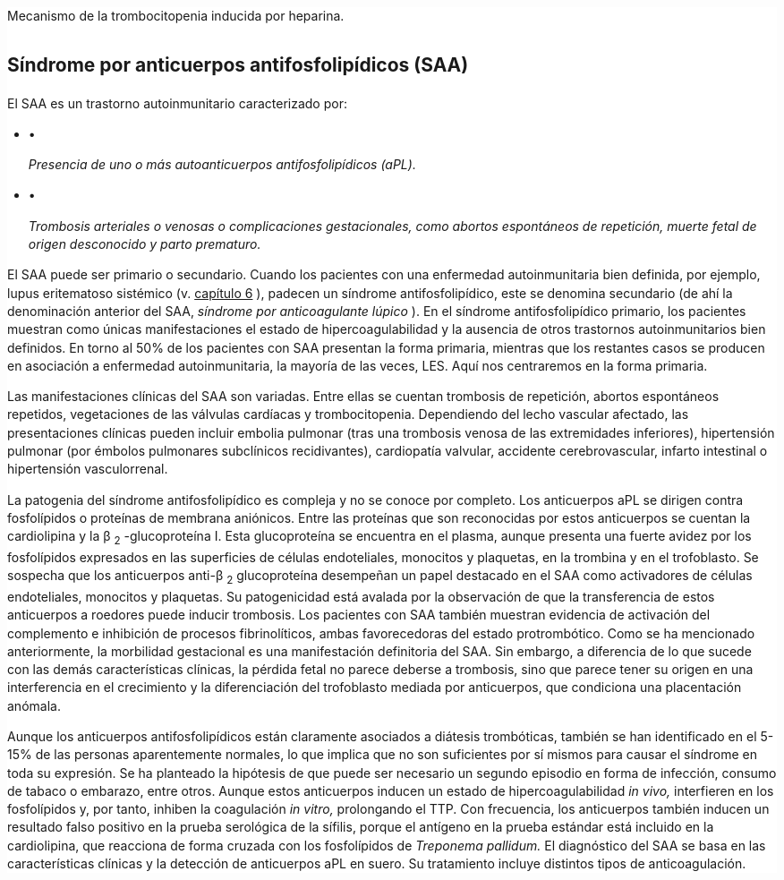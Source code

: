 Mecanismo de la trombocitopenia inducida por heparina.

## Síndrome por anticuerpos antifosfolipídicos (SAA)

El SAA es un trastorno autoinmunitario caracterizado por:

-   •
    
    _Presencia de uno o más autoanticuerpos antifosfolipídicos (aPL)._
    
-   •
    
    _Trombosis arteriales o venosas o complicaciones gestacionales, como abortos espontáneos de repetición, muerte fetal de origen desconocido y parto prematuro._
    

El SAA puede ser primario o secundario. Cuando los pacientes con una enfermedad autoinmunitaria bien definida, por ejemplo, lupus eritematoso sistémico (v. [capítulo 6](https://www.clinicalkey.com/student/content/book/3-s2.0-B9788491139119000065#c0030) ), padecen un síndrome antifosfolipídico, este se denomina secundario (de ahí la denominación anterior del SAA, _síndrome por anticoagulante lúpico_ ). En el síndrome antifosfolipídico primario, los pacientes muestran como únicas manifestaciones el estado de hipercoagulabilidad y la ausencia de otros trastornos autoinmunitarios bien definidos. En torno al 50% de los pacientes con SAA presentan la forma primaria, mientras que los restantes casos se producen en asociación a enfermedad autoinmunitaria, la mayoría de las veces, LES. Aquí nos centraremos en la forma primaria.

Las manifestaciones clínicas del SAA son variadas. Entre ellas se cuentan trombosis de repetición, abortos espontáneos repetidos, vegetaciones de las válvulas cardíacas y trombocitopenia. Dependiendo del lecho vascular afectado, las presentaciones clínicas pueden incluir embolia pulmonar (tras una trombosis venosa de las extremidades inferiores), hipertensión pulmonar (por émbolos pulmonares subclínicos recidivantes), cardiopatía valvular, accidente cerebrovascular, infarto intestinal o hipertensión vasculorrenal.

La patogenia del síndrome antifosfolipídico es compleja y no se conoce por completo. Los anticuerpos aPL se dirigen contra fosfolípidos o proteínas de membrana aniónicos. Entre las proteínas que son reconocidas por estos anticuerpos se cuentan la cardiolipina y la β <sub>2</sub> -glucoproteína I. Esta glucoproteína se encuentra en el plasma, aunque presenta una fuerte avidez por los fosfolípidos expresados en las superficies de células endoteliales, monocitos y plaquetas, en la trombina y en el trofoblasto. Se sospecha que los anticuerpos anti-β <sub>2</sub> glucoproteína desempeñan un papel destacado en el SAA como activadores de células endoteliales, monocitos y plaquetas. Su patogenicidad está avalada por la observación de que la transferencia de estos anticuerpos a roedores puede inducir trombosis. Los pacientes con SAA también muestran evidencia de activación del complemento e inhibición de procesos fibrinolíticos, ambas favorecedoras del estado protrombótico. Como se ha mencionado anteriormente, la morbilidad gestacional es una manifestación definitoria del SAA. Sin embargo, a diferencia de lo que sucede con las demás características clínicas, la pérdida fetal no parece deberse a trombosis, sino que parece tener su origen en una interferencia en el crecimiento y la diferenciación del trofoblasto mediada por anticuerpos, que condiciona una placentación anómala.

Aunque los anticuerpos antifosfolipídicos están claramente asociados a diátesis trombóticas, también se han identificado en el 5-15% de las personas aparentemente normales, lo que implica que no son suficientes por sí mismos para causar el síndrome en toda su expresión. Se ha planteado la hipótesis de que puede ser necesario un segundo episodio en forma de infección, consumo de tabaco o embarazo, entre otros. Aunque estos anticuerpos inducen un estado de hipercoagulabilidad _in vivo,_ interfieren en los fosfolípidos y, por tanto, inhiben la coagulación _in vitro,_ prolongando el TTP. Con frecuencia, los anticuerpos también inducen un resultado falso positivo en la prueba serológica de la sífilis, porque el antígeno en la prueba estándar está incluido en la cardiolipina, que reacciona de forma cruzada con los fosfolípidos de _Treponema pallidum._ El diagnóstico del SAA se basa en las características clínicas y la detección de anticuerpos aPL en suero. Su tratamiento incluye distintos tipos de anticoagulación.
